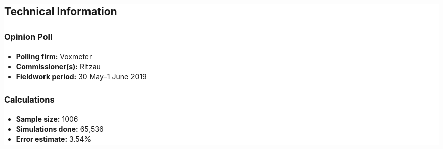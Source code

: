 
## Technical Information

### Opinion Poll

+ **Polling firm:** Voxmeter
+ **Commissioner(s):** Ritzau
+ **Fieldwork period:** 30 May–1 June 2019

### Calculations

+ **Sample size:** 1006
+ **Simulations done:** 65,536
+ **Error estimate:** 3.54%

